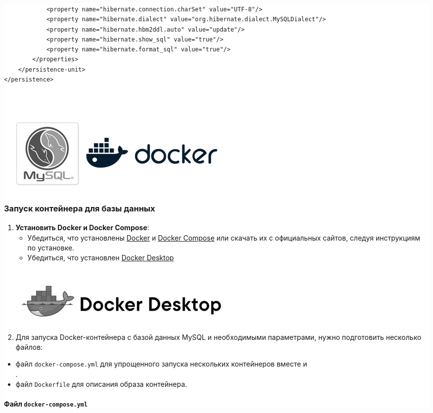 ```
            <property name="hibernate.connection.charSet" value="UTF-8"/>
            <property name="hibernate.dialect" value="org.hibernate.dialect.MySQLDialect"/>
            <property name="hibernate.hbm2ddl.auto" value="update"/>
            <property name="hibernate.show_sql" value="true"/>
            <property name="hibernate.format_sql" value="true"/>
        </properties>
    </persistence-unit>
</persistence>

```

<br><br>

![](assets/mysql-logo-icon.png)  ![](assets/docker-logo-1.png)

### Запуск контейнера для базы данных

1. **Установить Docker и Docker Compose**:
   - Убедиться, что установлены [Docker](https://www.docker.com/) и [Docker Compose](https://docs.docker.com/compose/) или скачать их с официальных сайтов, следуя инструкциям по установке.
   - Убедиться, что установлен [Docker Desktop](https://docs.docker.com/get-started/get-docker/)

![](assets/docker-desktop-img.png)

2. Для запуска Docker-контейнера с базой данных MySQL и необходимыми параметрами,
   нужно подготовить несколько файлов: <br>
- файл `docker-compose.yml` для упрощенного запуска нескольких контейнеров вместе и <br>.
- файл `Dockerfile` для описания образа контейнера.


#### Файл `docker-compose.yml`

